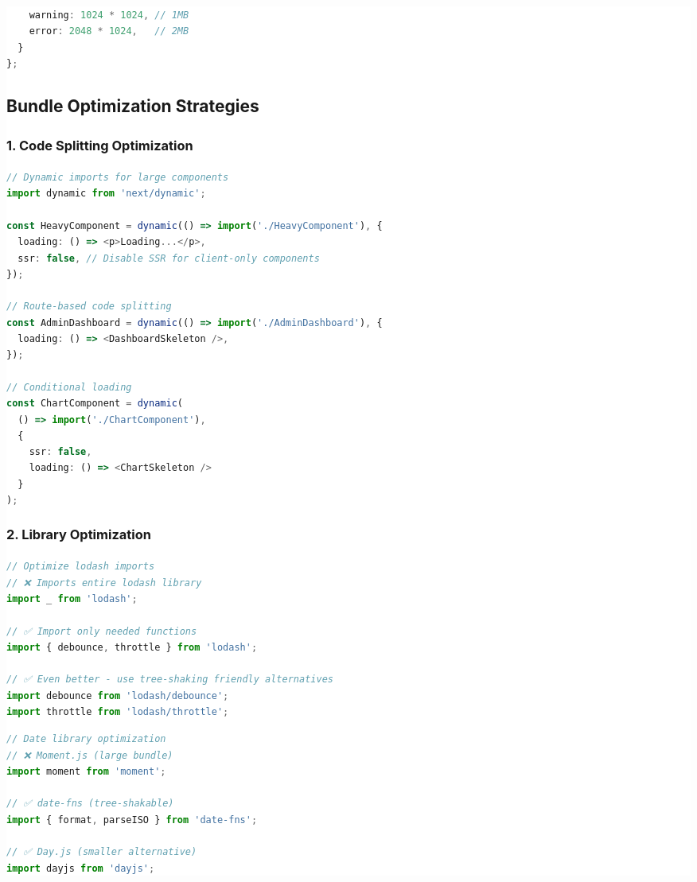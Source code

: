 ```javascript
    warning: 1024 * 1024, // 1MB
    error: 2048 * 1024,   // 2MB
  }
};
```

## Bundle Optimization Strategies

### 1. Code Splitting Optimization
```typescript
// Dynamic imports for large components
import dynamic from 'next/dynamic';

const HeavyComponent = dynamic(() => import('./HeavyComponent'), {
  loading: () => <p>Loading...</p>,
  ssr: false, // Disable SSR for client-only components
});

// Route-based code splitting
const AdminDashboard = dynamic(() => import('./AdminDashboard'), {
  loading: () => <DashboardSkeleton />,
});

// Conditional loading
const ChartComponent = dynamic(
  () => import('./ChartComponent'),
  { 
    ssr: false,
    loading: () => <ChartSkeleton />
  }
);
```

### 2. Library Optimization
```javascript
// Optimize lodash imports
// ❌ Imports entire lodash library
import _ from 'lodash';

// ✅ Import only needed functions
import { debounce, throttle } from 'lodash';

// ✅ Even better - use tree-shaking friendly alternatives
import debounce from 'lodash/debounce';
import throttle from 'lodash/throttle';
```

```javascript
// Date library optimization
// ❌ Moment.js (large bundle)
import moment from 'moment';

// ✅ date-fns (tree-shakable)
import { format, parseISO } from 'date-fns';

// ✅ Day.js (smaller alternative)
import dayjs from 'dayjs';
```
